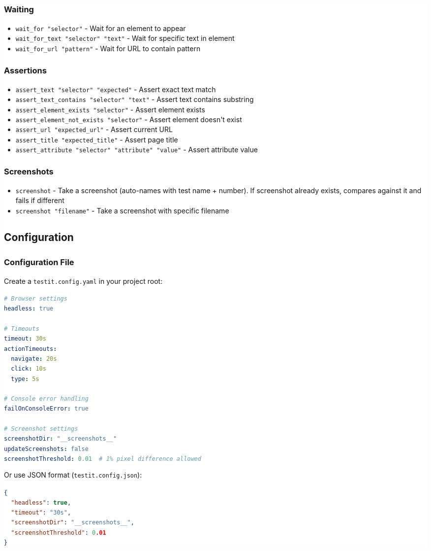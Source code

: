 ### Waiting
- `wait_for "selector"` - Wait for an element to appear
- `wait_for_text "selector" "text"` - Wait for specific text in element
- `wait_for_url "pattern"` - Wait for URL to contain pattern

### Assertions
- `assert_text "selector" "expected"` - Assert exact text match
- `assert_text_contains "selector" "text"` - Assert text contains substring
- `assert_element_exists "selector"` - Assert element exists
- `assert_element_not_exists "selector"` - Assert element doesn't exist
- `assert_url "expected_url"` - Assert current URL
- `assert_title "expected_title"` - Assert page title
- `assert_attribute "selector" "attribute" "value"` - Assert attribute value

### Screenshots
- `screenshot` - Take a screenshot (auto-names with test name + number). If screenshot already exists, compares against it and fails if different
- `screenshot "filename"` - Take a screenshot with specific filename

## Configuration

### Configuration File

Create a `testit.config.yaml` in your project root:

```yaml
# Browser settings
headless: true

# Timeouts
timeout: 30s
actionTimeouts:
  navigate: 20s
  click: 10s
  type: 5s

# Console error handling
failOnConsoleError: true

# Screenshot settings
screenshotDir: "__screenshots__"
updateScreenshots: false
screenshotThreshold: 0.01  # 1% pixel difference allowed
```

Or use JSON format (`testit.config.json`):

```json
{
  "headless": true,
  "timeout": "30s",
  "screenshotDir": "__screenshots__",
  "screenshotThreshold": 0.01
}
```
